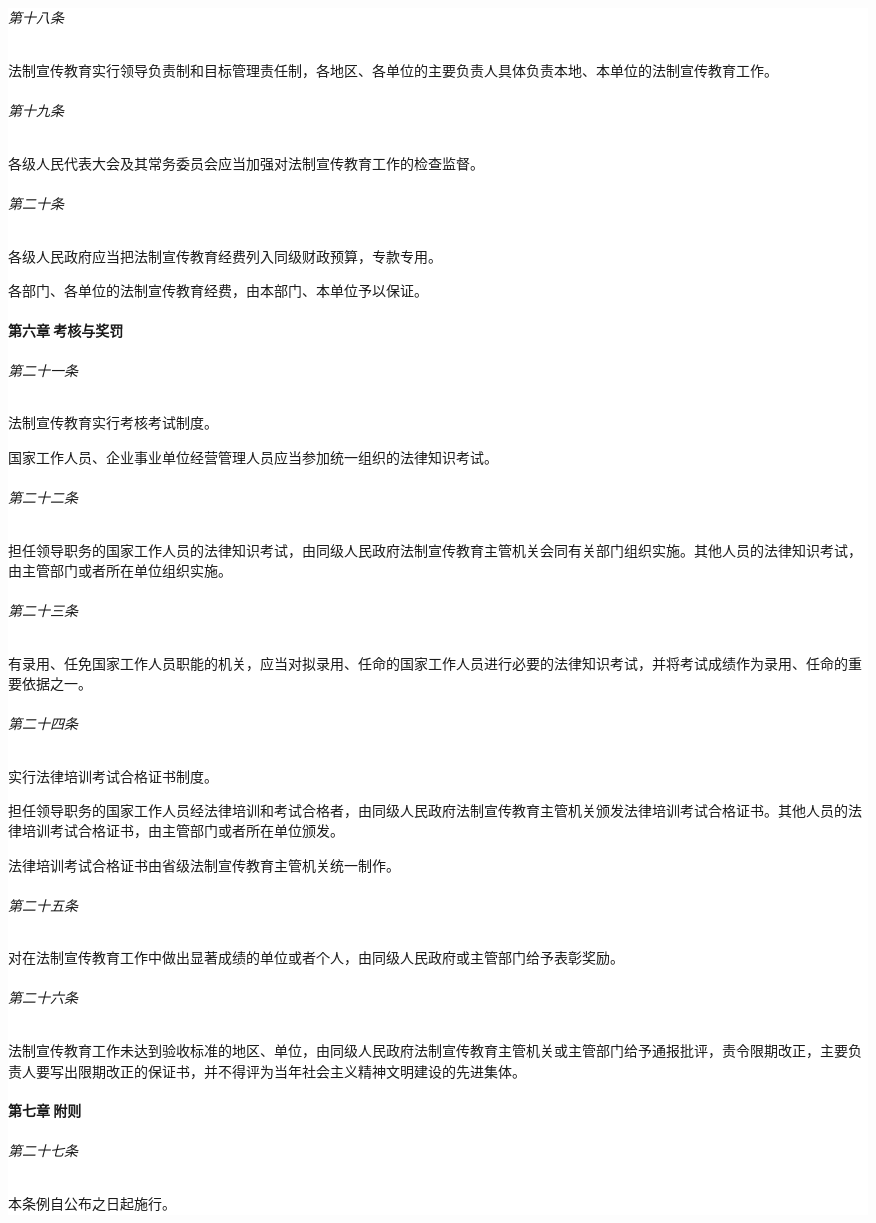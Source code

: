 ###### 第十八条

法制宣传教育实行领导负责制和目标管理责任制，各地区、各单位的主要负责人具体负责本地、本单位的法制宣传教育工作。

###### 第十九条

各级人民代表大会及其常务委员会应当加强对法制宣传教育工作的检查监督。

###### 第二十条

各级人民政府应当把法制宣传教育经费列入同级财政预算，专款专用。

各部门、各单位的法制宣传教育经费，由本部门、本单位予以保证。

#### 第六章 考核与奖罚

###### 第二十一条

法制宣传教育实行考核考试制度。

国家工作人员、企业事业单位经营管理人员应当参加统一组织的法律知识考试。

###### 第二十二条

担任领导职务的国家工作人员的法律知识考试，由同级人民政府法制宣传教育主管机关会同有关部门组织实施。其他人员的法律知识考试，由主管部门或者所在单位组织实施。

###### 第二十三条

有录用、任免国家工作人员职能的机关，应当对拟录用、任命的国家工作人员进行必要的法律知识考试，并将考试成绩作为录用、任命的重要依据之一。

###### 第二十四条

实行法律培训考试合格证书制度。

担任领导职务的国家工作人员经法律培训和考试合格者，由同级人民政府法制宣传教育主管机关颁发法律培训考试合格证书。其他人员的法律培训考试合格证书，由主管部门或者所在单位颁发。

法律培训考试合格证书由省级法制宣传教育主管机关统一制作。

###### 第二十五条

对在法制宣传教育工作中做出显著成绩的单位或者个人，由同级人民政府或主管部门给予表彰奖励。

###### 第二十六条

法制宣传教育工作未达到验收标准的地区、单位，由同级人民政府法制宣传教育主管机关或主管部门给予通报批评，责令限期改正，主要负责人要写出限期改正的保证书，并不得评为当年社会主义精神文明建设的先进集体。

#### 第七章 附则

###### 第二十七条

本条例自公布之日起施行。
